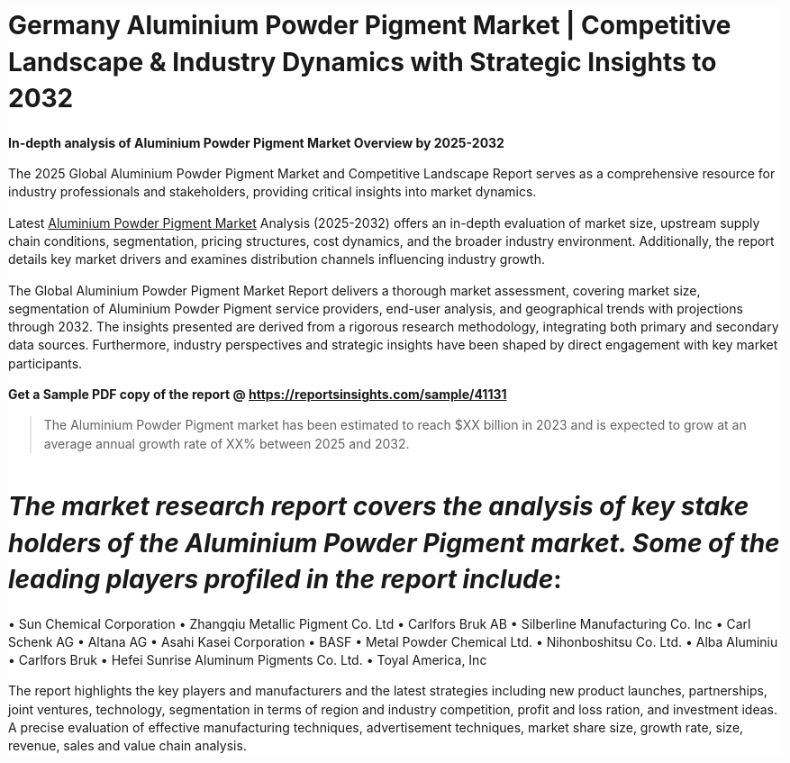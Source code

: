 # Germany Aluminium Powder Pigment Market | Competitive Landscape & Industry Dynamics with Strategic Insights to 2032

<strong>In-depth analysis of Aluminium Powder Pigment Market Overview by 2025-2032</strong></p>

The 2025 Global Aluminium Powder Pigment Market and Competitive Landscape Report serves as a comprehensive resource for industry professionals and stakeholders, providing critical insights into market dynamics.

Latest <a href=https://www.reportsinsights.com/sample/41131>Aluminium Powder Pigment Market</a> Analysis (2025-2032) offers an in-depth evaluation of market size, upstream supply chain conditions, segmentation, pricing structures, cost dynamics, and the broader industry environment. Additionally, the report details key market drivers and examines distribution channels influencing industry growth.

The Global Aluminium Powder Pigment Market Report delivers a thorough market assessment, covering market size, segmentation of Aluminium Powder Pigment service providers, end-user analysis, and geographical trends with projections through 2032. The insights presented are derived from a rigorous research methodology, integrating both primary and secondary data sources. Furthermore, industry perspectives and strategic insights have been shaped by direct engagement with key market participants.

<strong>Get a Sample PDF copy of the report @ <a href=https://reportsinsights.com/sample/41131>https://reportsinsights.com/sample/41131</a></strong>

<blockquote class=""article-editor-content__blockquote"">The Aluminium Powder Pigment market has been estimated to reach $XX billion in 2023 and is expected to grow at an average annual growth rate of XX% between 2025 and 2032.</blockquote>

# <strong><em>The market research report covers the analysis of key stake holders of the Aluminium Powder Pigment market. Some of the leading players profiled in the report include</em></strong>: 

• Sun Chemical Corporation
• Zhangqiu Metallic Pigment Co. Ltd
• Carlfors Bruk AB
• Silberline Manufacturing Co. Inc
• Carl Schenk AG
• Altana AG
• Asahi Kasei Corporation
• BASF
• Metal Powder Chemical Ltd.
• Nihonboshitsu Co. Ltd.
• Alba Aluminiu
• Carlfors Bruk
• Hefei Sunrise Aluminum Pigments Co. Ltd.
• Toyal America, Inc

The report highlights the key players and manufacturers and the latest strategies including new product launches, partnerships, joint ventures, technology, segmentation in terms of region and industry competition, profit and loss ration, and investment ideas. A precise evaluation of effective manufacturing techniques, advertisement techniques, market share size, growth rate, size, revenue, sales and value chain analysis.
